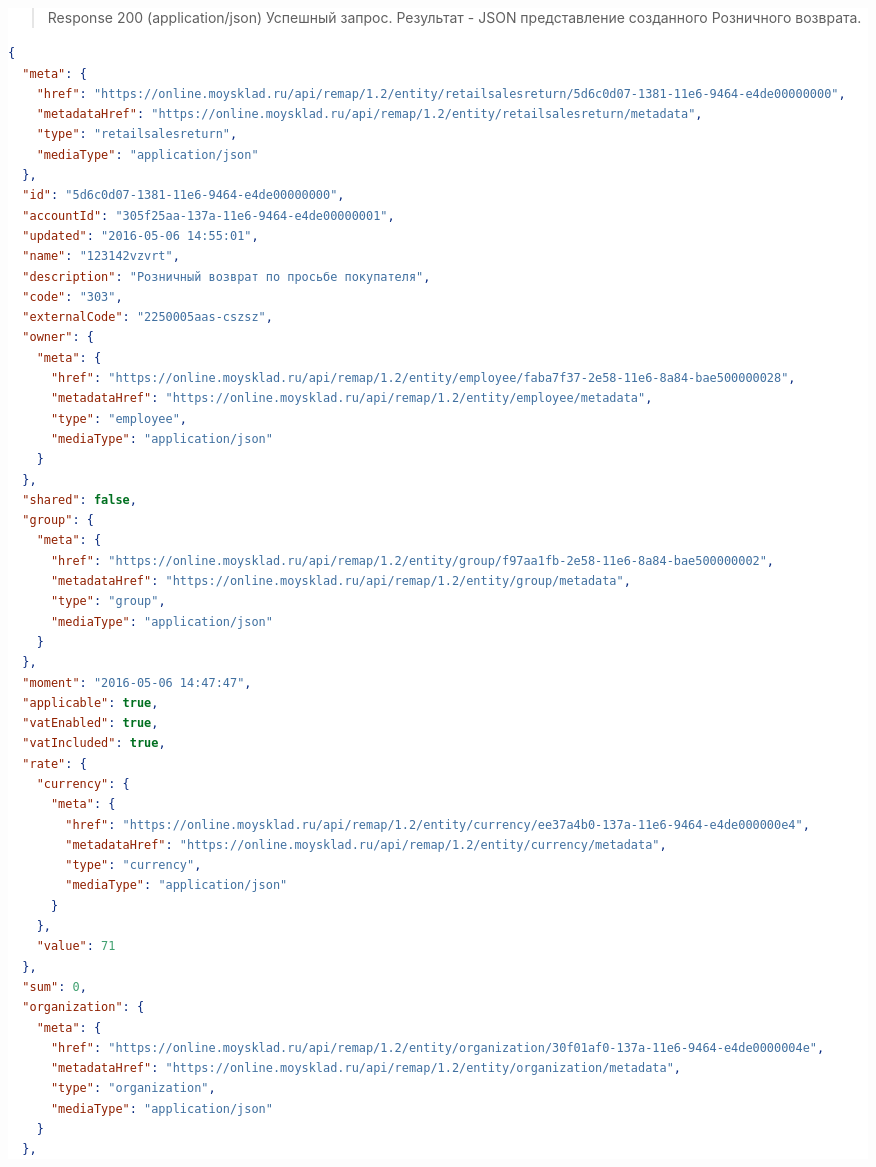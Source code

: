 
> Response 200 (application/json)
Успешный запрос. Результат - JSON представление созданного Розничного возврата.

```json
{
  "meta": {
    "href": "https://online.moysklad.ru/api/remap/1.2/entity/retailsalesreturn/5d6c0d07-1381-11e6-9464-e4de00000000",
    "metadataHref": "https://online.moysklad.ru/api/remap/1.2/entity/retailsalesreturn/metadata",
    "type": "retailsalesreturn",
    "mediaType": "application/json"
  },
  "id": "5d6c0d07-1381-11e6-9464-e4de00000000",
  "accountId": "305f25aa-137a-11e6-9464-e4de00000001",
  "updated": "2016-05-06 14:55:01",
  "name": "123142vzvrt",
  "description": "Розничный возврат по просьбе покупателя",
  "code": "303",
  "externalCode": "2250005aas-cszsz",
  "owner": {
    "meta": {
      "href": "https://online.moysklad.ru/api/remap/1.2/entity/employee/faba7f37-2e58-11e6-8a84-bae500000028",
      "metadataHref": "https://online.moysklad.ru/api/remap/1.2/entity/employee/metadata",
      "type": "employee",
      "mediaType": "application/json"
    }
  },
  "shared": false,
  "group": {
    "meta": {
      "href": "https://online.moysklad.ru/api/remap/1.2/entity/group/f97aa1fb-2e58-11e6-8a84-bae500000002",
      "metadataHref": "https://online.moysklad.ru/api/remap/1.2/entity/group/metadata",
      "type": "group",
      "mediaType": "application/json"
    }
  },
  "moment": "2016-05-06 14:47:47",
  "applicable": true,
  "vatEnabled": true,
  "vatIncluded": true,
  "rate": {
    "currency": {
      "meta": {
        "href": "https://online.moysklad.ru/api/remap/1.2/entity/currency/ee37a4b0-137a-11e6-9464-e4de000000e4",
        "metadataHref": "https://online.moysklad.ru/api/remap/1.2/entity/currency/metadata",
        "type": "currency",
        "mediaType": "application/json"
      }
    },
    "value": 71
  },
  "sum": 0,
  "organization": {
    "meta": {
      "href": "https://online.moysklad.ru/api/remap/1.2/entity/organization/30f01af0-137a-11e6-9464-e4de0000004e",
      "metadataHref": "https://online.moysklad.ru/api/remap/1.2/entity/organization/metadata",
      "type": "organization",
      "mediaType": "application/json"
    }
  },
```